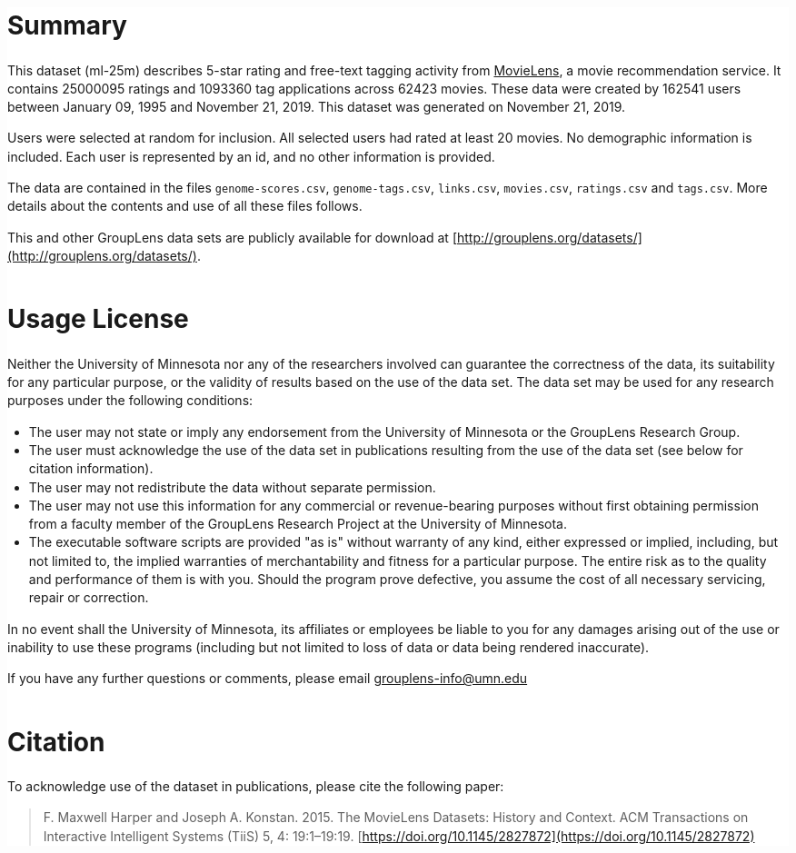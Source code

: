 Summary
=======

This dataset (ml-25m) describes 5-star rating and free-text tagging activity from [MovieLens](http://movielens.org), a movie recommendation service. It contains 25000095 ratings and 1093360 tag applications across 62423 movies. These data were created by 162541 users between January 09, 1995 and November 21, 2019. This dataset was generated on November 21, 2019.

Users were selected at random for inclusion. All selected users had rated at least 20 movies. No demographic information is included. Each user is represented by an id, and no other information is provided.

The data are contained in the files `genome-scores.csv`, `genome-tags.csv`, `links.csv`, `movies.csv`, `ratings.csv` and `tags.csv`. More details about the contents and use of all these files follows.

This and other GroupLens data sets are publicly available for download at [http://grouplens.org/datasets/](http://grouplens.org/datasets/).

Usage License
=============

Neither the University of Minnesota nor any of the researchers involved can guarantee the correctness of the data, its suitability for any particular purpose, or the validity of results based on the use of the data set. The data set may be used for any research purposes under the following conditions:

*   The user may not state or imply any endorsement from the University of Minnesota or the GroupLens Research Group.
*   The user must acknowledge the use of the data set in publications resulting from the use of the data set (see below for citation information).
*   The user may not redistribute the data without separate permission.
*   The user may not use this information for any commercial or revenue-bearing purposes without first obtaining permission from a faculty member of the GroupLens Research Project at the University of Minnesota.
*   The executable software scripts are provided "as is" without warranty of any kind, either expressed or implied, including, but not limited to, the implied warranties of merchantability and fitness for a particular purpose. The entire risk as to the quality and performance of them is with you. Should the program prove defective, you assume the cost of all necessary servicing, repair or correction.

In no event shall the University of Minnesota, its affiliates or employees be liable to you for any damages arising out of the use or inability to use these programs (including but not limited to loss of data or data being rendered inaccurate).

If you have any further questions or comments, please email [grouplens-info@umn.edu](mailto:grouplens-info@umn.edu)

Citation
========

To acknowledge use of the dataset in publications, please cite the following paper:

> F. Maxwell Harper and Joseph A. Konstan. 2015. The MovieLens Datasets: History and Context. ACM Transactions on Interactive Intelligent Systems (TiiS) 5, 4: 19:1–19:19. [https://doi.org/10.1145/2827872](https://doi.org/10.1145/2827872)
